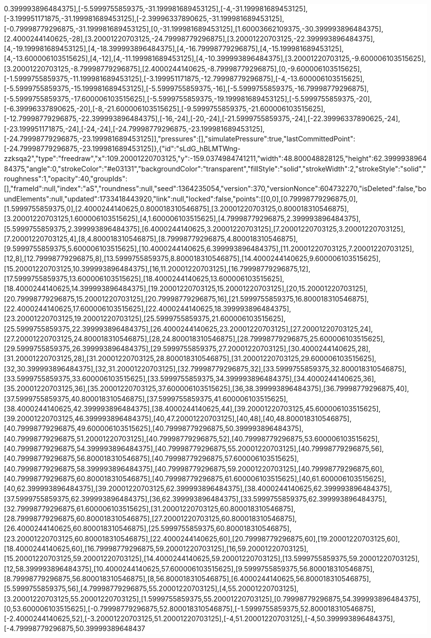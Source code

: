 0.399993896484375],[-5.5999755859375,-31.199981689453125],[-4,-31.199981689453125],[-3.199951171875,-31.199981689453125],[-2.39996337890625,-31.199981689453125],[-0.79998779296875,-31.199981689453125],[0,-31.199981689453125],[1.60003662109375,-30.399993896484375],[2.4000244140625,-28],[3.20001220703125,-24.79998779296875],[3.20001220703125,-22.399993896484375],[4,-19.199981689453125],[4,-18.399993896484375],[4,-16.79998779296875],[4,-15.199981689453125],[4,-13.600006103515625],[4,-12],[4,-11.199981689453125],[4,-10.399993896484375],[3.20001220703125,-9.600006103515625],[3.20001220703125,-8.79998779296875],[2.4000244140625,-8.79998779296875],[0,-9.600006103515625],[-1.5999755859375,-11.199981689453125],[-3.199951171875,-12.79998779296875],[-4,-13.600006103515625],[-5.5999755859375,-15.199981689453125],[-5.5999755859375,-16],[-5.5999755859375,-16.79998779296875],[-5.5999755859375,-17.600006103515625],[-5.5999755859375,-19.199981689453125],[-5.5999755859375,-20],[-6.39996337890625,-20],[-8,-21.600006103515625],[-9.5999755859375,-21.600006103515625],[-12.79998779296875,-22.399993896484375],[-16,-24],[-20,-24],[-21.5999755859375,-24],[-22.39996337890625,-24],[-23.199951171875,-24],[-24,-24],[-24.79998779296875,-23.199981689453125],[-24.79998779296875,-23.199981689453125]],"pressures":[],"simulatePressure":true,"lastCommittedPoint":[-24.79998779296875,-23.199981689453125]},{"id":"sLdG_hBLMTWng-zzksqa2","type":"freedraw","x":109.20001220703125,"y":-159.0374984741211,"width":48.800048828125,"height":62.399993896484375,"angle":0,"strokeColor":"#e03131","backgroundColor":"transparent","fillStyle":"solid","strokeWidth":2,"strokeStyle":"solid","roughness":1,"opacity":40,"groupIds":[],"frameId":null,"index":"aS","roundness":null,"seed":1364235054,"version":370,"versionNonce":604732270,"isDeleted":false,"boundElements":null,"updated":1733418443920,"link":null,"locked":false,"points":[[0,0],[0.79998779296875,0],[1.5999755859375,0],[2.4000244140625,0.800018310546875],[3.20001220703125,0.800018310546875],[3.20001220703125,1.600006103515625],[4,1.600006103515625],[4.79998779296875,2.399993896484375],[5.5999755859375,2.399993896484375],[6.4000244140625,3.20001220703125],[7.20001220703125,3.20001220703125],[7.20001220703125,4],[8,4.800018310546875],[8.79998779296875,4.800018310546875],[9.5999755859375,5.600006103515625],[10.4000244140625,6.399993896484375],[11.20001220703125,7.20001220703125],[12,8],[12.79998779296875,8],[13.5999755859375,8.800018310546875],[14.4000244140625,9.600006103515625],[15.20001220703125,10.399993896484375],[16,11.20001220703125],[16.79998779296875,12],[17.5999755859375,13.600006103515625],[18.4000244140625,13.600006103515625],[18.4000244140625,14.399993896484375],[19.20001220703125,15.20001220703125],[20,15.20001220703125],[20.79998779296875,15.20001220703125],[20.79998779296875,16],[21.5999755859375,16.800018310546875],[22.4000244140625,17.600006103515625],[22.4000244140625,18.399993896484375],[23.20001220703125,19.20001220703125],[25.5999755859375,21.600006103515625],[25.5999755859375,22.399993896484375],[26.4000244140625,23.20001220703125],[27.20001220703125,24],[27.20001220703125,24.800018310546875],[28,24.800018310546875],[28.79998779296875,25.600006103515625],[29.5999755859375,26.399993896484375],[29.5999755859375,27.20001220703125],[30.4000244140625,28],[31.20001220703125,28],[31.20001220703125,28.800018310546875],[31.20001220703125,29.600006103515625],[32,30.399993896484375],[32,31.20001220703125],[32.79998779296875,32],[33.5999755859375,32.800018310546875],[33.5999755859375,33.600006103515625],[33.5999755859375,34.399993896484375],[34.4000244140625,36],[35.20001220703125,36],[35.20001220703125,37.600006103515625],[36,38.399993896484375],[36.79998779296875,40],[37.5999755859375,40.800018310546875],[37.5999755859375,41.600006103515625],[38.4000244140625,42.399993896484375],[38.4000244140625,44],[39.20001220703125,45.600006103515625],[39.20001220703125,46.399993896484375],[40,47.20001220703125],[40,48],[40,48.800018310546875],[40.79998779296875,49.600006103515625],[40.79998779296875,50.399993896484375],[40.79998779296875,51.20001220703125],[40.79998779296875,52],[40.79998779296875,53.600006103515625],[40.79998779296875,54.399993896484375],[40.79998779296875,55.20001220703125],[40.79998779296875,56],[40.79998779296875,56.800018310546875],[40.79998779296875,57.600006103515625],[40.79998779296875,58.399993896484375],[40.79998779296875,59.20001220703125],[40.79998779296875,60],[40.79998779296875,60.800018310546875],[40.79998779296875,61.600006103515625],[40,61.600006103515625],[40,62.399993896484375],[39.20001220703125,62.399993896484375],[38.4000244140625,62.399993896484375],[37.5999755859375,62.399993896484375],[36,62.399993896484375],[33.5999755859375,62.399993896484375],[32.79998779296875,61.600006103515625],[31.20001220703125,60.800018310546875],[28.79998779296875,60.800018310546875],[27.20001220703125,60.800018310546875],[26.4000244140625,60.800018310546875],[25.5999755859375,60.800018310546875],[23.20001220703125,60.800018310546875],[22.4000244140625,60],[20.79998779296875,60],[19.20001220703125,60],[18.4000244140625,60],[16.79998779296875,59.20001220703125],[16,59.20001220703125],[15.20001220703125,59.20001220703125],[14.4000244140625,59.20001220703125],[13.5999755859375,59.20001220703125],[12,58.399993896484375],[10.4000244140625,57.600006103515625],[9.5999755859375,56.800018310546875],[8.79998779296875,56.800018310546875],[8,56.800018310546875],[6.4000244140625,56.800018310546875],[5.5999755859375,56],[4.79998779296875,55.20001220703125],[4,55.20001220703125],[3.20001220703125,55.20001220703125],[1.5999755859375,55.20001220703125],[0.79998779296875,54.399993896484375],[0,53.600006103515625],[-0.79998779296875,52.800018310546875],[-1.5999755859375,52.800018310546875],[-2.4000244140625,52],[-3.20001220703125,51.20001220703125],[-4,51.20001220703125],[-4,50.399993896484375],[-4.79998779296875,50.39999389648437